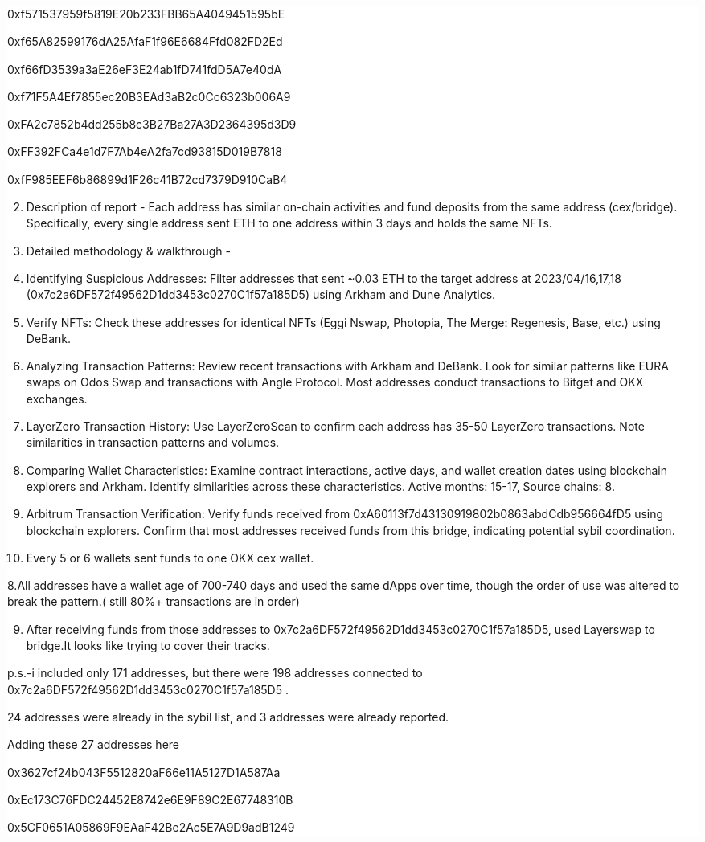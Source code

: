 0xf571537959f5819E20b233FBB65A4049451595bE

0xf65A82599176dA25AfaF1f96E6684Ffd082FD2Ed

0xf66fD3539a3aE26eF3E24ab1fD741fdD5A7e40dA

0xf71F5A4Ef7855ec20B3EAd3aB2c0Cc6323b006A9

0xFA2c7852b4dd255b8c3B27Ba27A3D2364395d3D9

0xFF392FCa4e1d7F7Ab4eA2fa7cd93815D019B7818

0xfF985EEF6b86899d1F26c41B72cd7379D910CaB4

2. Description of report - Each address has similar on-chain activities and fund deposits from the same address (cex/bridge). Specifically, every single address sent ETH to one address within 3 days and holds the same NFTs.

3. Detailed methodology & walkthrough -

1. Identifying Suspicious Addresses: Filter addresses that sent ~0.03 ETH to the target address at 2023/04/16,17,18 (0x7c2a6DF572f49562D1dd3453c0270C1f57a185D5) using Arkham and Dune Analytics.

2. Verify NFTs: Check these addresses for identical NFTs (Eggi Nswap, Photopia, The Merge: Regenesis, Base, etc.) using DeBank.

3. Analyzing Transaction Patterns: Review recent transactions with Arkham and DeBank. Look for similar patterns like EURA swaps on Odos Swap and transactions with Angle Protocol. Most addresses conduct transactions to Bitget and OKX exchanges.

4. LayerZero Transaction History: Use LayerZeroScan to confirm each address has 35-50 LayerZero transactions. Note similarities in transaction patterns and volumes.

5. Comparing Wallet Characteristics: Examine contract interactions, active days, and wallet creation dates using blockchain explorers and Arkham. Identify similarities across these characteristics. Active months: 15-17, Source chains: 8.

6. Arbitrum Transaction Verification: Verify funds received from 0xA60113f7d43130919802b0863abdCdb956664fD5 using blockchain explorers. Confirm that most addresses received funds from this bridge, indicating potential sybil coordination.

7. Every 5 or 6 wallets sent funds to one OKX cex wallet.

8.All addresses have a wallet age of 700-740 days and used the same dApps over time, though the order of use was altered to break the pattern.( still 80%+ transactions are in order)

9. After receiving funds from those addresses to 0x7c2a6DF572f49562D1dd3453c0270C1f57a185D5, used Layerswap to bridge.It looks like trying to cover their tracks.

p.s.-i included only 171 addresses, but there were 198 addresses connected to 0x7c2a6DF572f49562D1dd3453c0270C1f57a185D5 .

24 addresses were already in the sybil list, and 3 addresses were already reported.

Adding these 27 addresses here

0x3627cf24b043F5512820aF66e11A5127D1A587Aa

0xEc173C76FDC24452E8742e6E9F89C2E67748310B

0x5CF0651A05869F9EAaF42Be2Ac5E7A9D9adB1249
